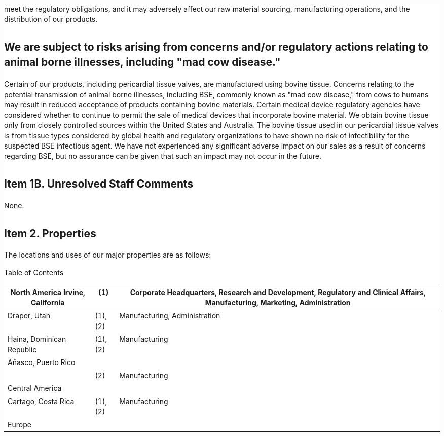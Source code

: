 <p>meet the regulatory obligations, and it may adversely affect our raw material sourcing, manufacturing operations, and the distribution of our products.</p>
<h2>We are subject to risks arising from concerns and/or regulatory actions relating to animal borne illnesses, including "mad cow disease."</h2>
<p>Certain of our products, including pericardial tissue valves, are manufactured using bovine tissue. Concerns relating to the potential transmission of animal borne illnesses, including BSE, commonly known as "mad cow disease," from cows to humans may result in reduced acceptance of products containing bovine materials. Certain medical device regulatory agencies have considered whether to continue to permit the sale of medical devices that incorporate bovine material. We obtain bovine tissue only from closely controlled sources within the United States and Australia. The bovine tissue used in our pericardial tissue valves is from tissue types considered by global health and regulatory organizations to have shown no risk of infectibility for the suspected BSE infectious agent. We have not experienced any significant adverse impact on our sales as a result of concerns regarding BSE, but no assurance can be given that such an impact may not occur in the future.</p>
<h2>Item 1B. Unresolved Staff Comments</h2>
<p>None.</p>
<h2>Item 2. Properties</h2>
<p>The locations and uses of our major properties are as follows:</p>
<p>Table of Contents</p>
<table>
<thead>
<tr>
<th>North America Irvine, California</th>
<th>(1)</th>
<th>Corporate Headquarters, Research and Development, Regulatory and Clinical Affairs, Manufacturing, Marketing, Administration</th>
</tr>
</thead>
<tbody>
<tr>
<td>Draper, Utah</td>
<td>(1),(2)</td>
<td>Manufacturing, Administration</td>
</tr>
<tr>
<td>Haina, Dominican Republic</td>
<td>(1),(2)</td>
<td>Manufacturing</td>
</tr>
<tr>
<td>Añasco, Puerto Rico</td>
<td></td>
<td></td>
</tr>
<tr>
<td></td>
<td>(2)</td>
<td>Manufacturing</td>
</tr>
<tr>
<td>Central America</td>
<td></td>
<td></td>
</tr>
<tr>
<td>Cartago, Costa Rica</td>
<td>(1),(2)</td>
<td>Manufacturing</td>
</tr>
<tr>
<td>Europe</td>
<td></td>
<td></td>
</tr>